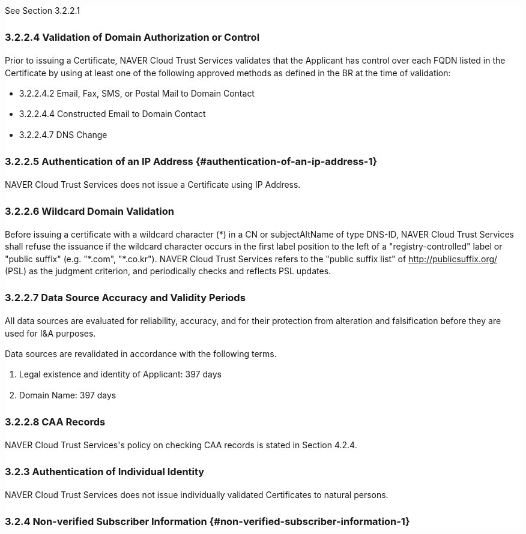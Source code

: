 See Section 3.2.2.1

### 3.2.2.4 Validation of Domain Authorization or Control

Prior to issuing a Certificate, NAVER Cloud Trust Services validates
that the Applicant has control over each FQDN listed in the Certificate
by using at least one of the following approved methods as defined in
the BR at the time of validation:

-   3.2.2.4.2 Email, Fax, SMS, or Postal Mail to Domain Contact

-   3.2.2.4.4 Constructed Email to Domain Contact

-   3.2.2.4.7 DNS Change

### 3.2.2.5 Authentication of an IP Address {#authentication-of-an-ip-address-1}

NAVER Cloud Trust Services does not issue a Certificate using IP
Address.

### 3.2.2.6 Wildcard Domain Validation

Before issuing a certificate with a wildcard character (\*) in a CN or
subjectAltName of type DNS-ID, NAVER Cloud Trust Services shall refuse
the issuance if the wildcard character occurs in the first label
position to the left of a "registry-controlled" label or "public suffix"
(e.g. "\*.com", "\*.co.kr"). NAVER Cloud Trust Services refers to the
\"public suffix list\" of http://publicsuffix.org/ (PSL) as the judgment
criterion, and periodically checks and reflects PSL updates.

### 3.2.2.7 Data Source Accuracy and Validity Periods

All data sources are evaluated for reliability, accuracy, and for their
protection from alteration and falsification before they are used for
I&A purposes.

Data sources are revalidated in accordance with the following terms.

1.  Legal existence and identity of Applicant: 397 days



2.  Domain Name: 397 days

### 3.2.2.8 CAA Records

NAVER Cloud Trust Services\'s policy on checking CAA records is stated
in Section 4.2.4.

### 3.2.3 Authentication of Individual Identity

NAVER Cloud Trust Services does not issue individually validated
Certificates to natural persons.

### 3.2.4 Non-verified Subscriber Information {#non-verified-subscriber-information-1}
